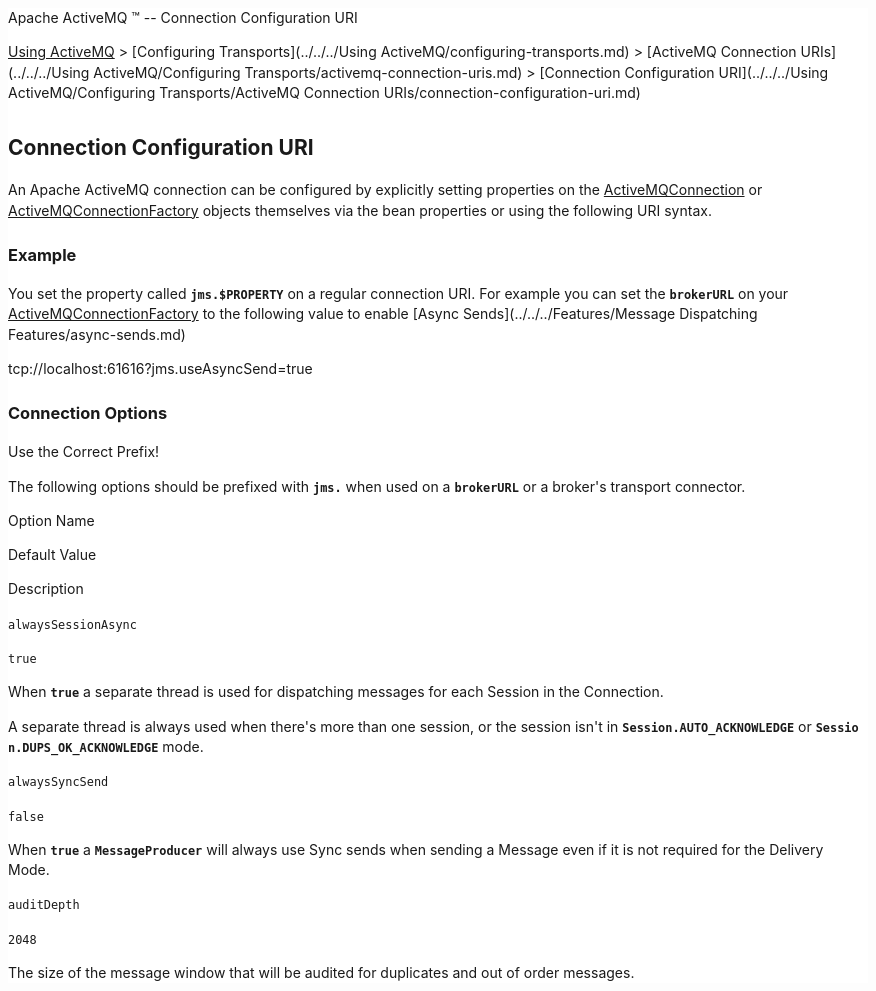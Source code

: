 Apache ActiveMQ ™ -- Connection Configuration URI 

[Using ActiveMQ](../../../using-activemq.md) > [Configuring Transports](../../../Using ActiveMQ/configuring-transports.md) > [ActiveMQ Connection URIs](../../../Using ActiveMQ/Configuring Transports/activemq-connection-uris.md) > [Connection Configuration URI](../../../Using ActiveMQ/Configuring Transports/ActiveMQ Connection URIs/connection-configuration-uri.md)


Connection Configuration URI
----------------------------

An Apache ActiveMQ connection can be configured by explicitly setting properties on the [ActiveMQConnection](http://activemq.apache.org/maven/apidocs/org/apache/activemq/ActiveMQConnection.html) or [ActiveMQConnectionFactory](http://activemq.apache.org/maven/apidocs/org/apache/activemq/ActiveMQConnectionFactory.html) objects themselves via the bean properties or using the following URI syntax.

### Example

You set the property called **`jms.$PROPERTY`** on a regular connection URI. For example you can set the **`brokerURL`** on your [ActiveMQConnectionFactory](http://activemq.apache.org/maven/apidocs/org/apache/activemq/ActiveMQConnectionFactory.html) to the following value to enable [Async Sends](../../../Features/Message Dispatching Features/async-sends.md)

tcp://localhost:61616?jms.useAsyncSend=true

### Connection Options

Use the Correct Prefix!

The following options should be prefixed with **`jms.`** when used on a **`brokerURL`** or a broker's transport connector.

Option Name

Default Value

Description

`alwaysSessionAsync`

`true`

When **`true`** a separate thread is used for dispatching messages for each Session in the Connection.

A separate thread is always used when there's more than one session, or the session isn't in **`Session.AUTO_ACKNOWLEDGE`** or **`Session.DUPS_OK_ACKNOWLEDGE`** mode.

`alwaysSyncSend`

`false`

When **`true`** a **`MessageProducer`** will always use Sync sends when sending a Message even if it is not required for the Delivery Mode.

`auditDepth`

`2048`

The size of the message window that will be audited for duplicates and out of order messages.
